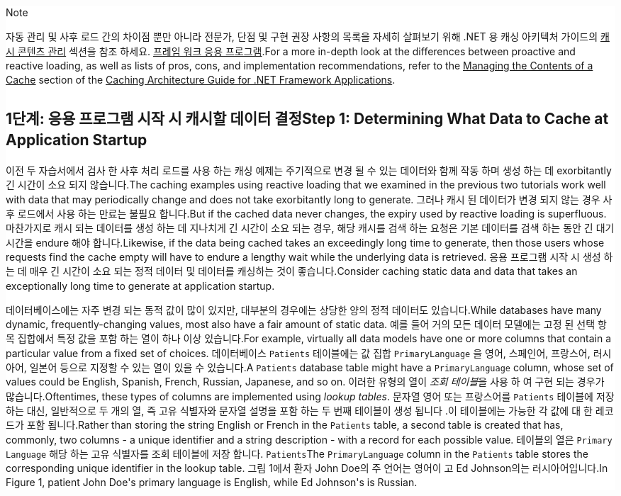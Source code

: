 > [!NOTE]
> <span data-ttu-id="b3c69-129">자동 관리 및 사후 로드 간의 차이점 뿐만 아니라 전문가, 단점 및 구현 권장 사항의 목록을 자세히 살펴보기 위해 .NET 용 캐싱 아키텍처 가이드의 [캐시 콘텐츠 관리](https://msdn.microsoft.com/library/ms978503.aspx) 섹션을 참조 하세요. [ 프레임 워크 응용 프로그램](https://msdn.microsoft.com/library/ms978498.aspx).</span><span class="sxs-lookup"><span data-stu-id="b3c69-129">For a more in-depth look at the differences between proactive and reactive loading, as well as lists of pros, cons, and implementation recommendations, refer to the [Managing the Contents of a Cache](https://msdn.microsoft.com/library/ms978503.aspx) section of the [Caching Architecture Guide for .NET Framework Applications](https://msdn.microsoft.com/library/ms978498.aspx).</span></span>

## <a name="step-1-determining-what-data-to-cache-at-application-startup"></a><span data-ttu-id="b3c69-130">1단계: 응용 프로그램 시작 시 캐시할 데이터 결정</span><span class="sxs-lookup"><span data-stu-id="b3c69-130">Step 1: Determining What Data to Cache at Application Startup</span></span>

<span data-ttu-id="b3c69-131">이전 두 자습서에서 검사 한 사후 처리 로드를 사용 하는 캐싱 예제는 주기적으로 변경 될 수 있는 데이터와 함께 작동 하며 생성 하는 데 exorbitantly 긴 시간이 소요 되지 않습니다.</span><span class="sxs-lookup"><span data-stu-id="b3c69-131">The caching examples using reactive loading that we examined in the previous two tutorials work well with data that may periodically change and does not take exorbitantly long to generate.</span></span> <span data-ttu-id="b3c69-132">그러나 캐시 된 데이터가 변경 되지 않는 경우 사후 로드에서 사용 하는 만료는 불필요 합니다.</span><span class="sxs-lookup"><span data-stu-id="b3c69-132">But if the cached data never changes, the expiry used by reactive loading is superfluous.</span></span> <span data-ttu-id="b3c69-133">마찬가지로 캐시 되는 데이터를 생성 하는 데 지나치게 긴 시간이 소요 되는 경우, 해당 캐시를 검색 하는 요청은 기본 데이터를 검색 하는 동안 긴 대기 시간을 endure 해야 합니다.</span><span class="sxs-lookup"><span data-stu-id="b3c69-133">Likewise, if the data being cached takes an exceedingly long time to generate, then those users whose requests find the cache empty will have to endure a lengthy wait while the underlying data is retrieved.</span></span> <span data-ttu-id="b3c69-134">응용 프로그램 시작 시 생성 하는 데 매우 긴 시간이 소요 되는 정적 데이터 및 데이터를 캐싱하는 것이 좋습니다.</span><span class="sxs-lookup"><span data-stu-id="b3c69-134">Consider caching static data and data that takes an exceptionally long time to generate at application startup.</span></span>

<span data-ttu-id="b3c69-135">데이터베이스에는 자주 변경 되는 동적 값이 많이 있지만, 대부분의 경우에는 상당한 양의 정적 데이터도 있습니다.</span><span class="sxs-lookup"><span data-stu-id="b3c69-135">While databases have many dynamic, frequently-changing values, most also have a fair amount of static data.</span></span> <span data-ttu-id="b3c69-136">예를 들어 거의 모든 데이터 모델에는 고정 된 선택 항목 집합에서 특정 값을 포함 하는 열이 하나 이상 있습니다.</span><span class="sxs-lookup"><span data-stu-id="b3c69-136">For example, virtually all data models have one or more columns that contain a particular value from a fixed set of choices.</span></span> <span data-ttu-id="b3c69-137">데이터베이스 `Patients` 테이블에는 값 집합 `PrimaryLanguage` 을 영어, 스페인어, 프랑스어, 러시아어, 일본어 등으로 지정할 수 있는 열이 있을 수 있습니다.</span><span class="sxs-lookup"><span data-stu-id="b3c69-137">A `Patients` database table might have a `PrimaryLanguage` column, whose set of values could be English, Spanish, French, Russian, Japanese, and so on.</span></span> <span data-ttu-id="b3c69-138">이러한 유형의 열이 *조회 테이블*을 사용 하 여 구현 되는 경우가 많습니다.</span><span class="sxs-lookup"><span data-stu-id="b3c69-138">Oftentimes, these types of columns are implemented using *lookup tables*.</span></span> <span data-ttu-id="b3c69-139">문자열 영어 또는 프랑스어를 `Patients` 테이블에 저장 하는 대신, 일반적으로 두 개의 열, 즉 고유 식별자와 문자열 설명을 포함 하는 두 번째 테이블이 생성 됩니다 .이 테이블에는 가능한 각 값에 대 한 레코드가 포함 됩니다.</span><span class="sxs-lookup"><span data-stu-id="b3c69-139">Rather than storing the string English or French in the `Patients` table, a second table is created that has, commonly, two columns - a unique identifier and a string description - with a record for each possible value.</span></span> <span data-ttu-id="b3c69-140">테이블의 열은 `PrimaryLanguage` 해당 하는 고유 식별자를 조회 테이블에 저장 합니다. `Patients`</span><span class="sxs-lookup"><span data-stu-id="b3c69-140">The `PrimaryLanguage` column in the `Patients` table stores the corresponding unique identifier in the lookup table.</span></span> <span data-ttu-id="b3c69-141">그림 1에서 환자 John Doe의 주 언어는 영어이 고 Ed Johnson의는 러시아어입니다.</span><span class="sxs-lookup"><span data-stu-id="b3c69-141">In Figure 1, patient John Doe's primary language is English, while Ed Johnson's is Russian.</span></span>
